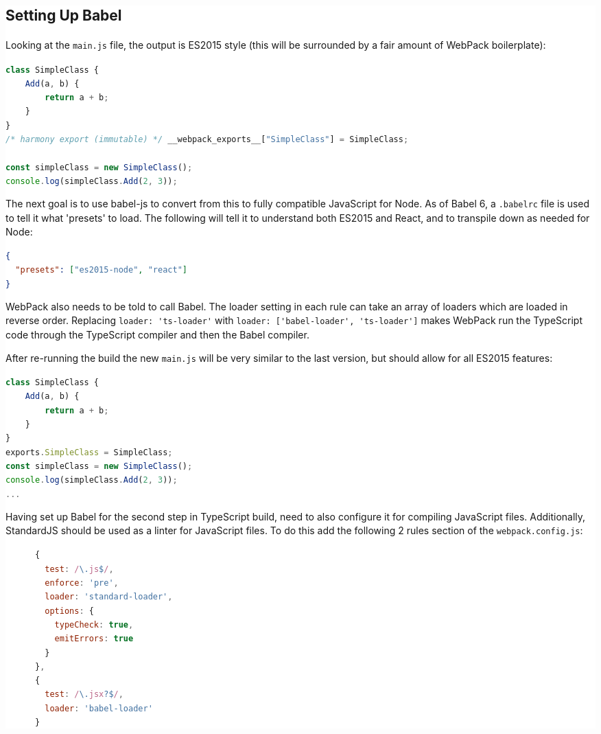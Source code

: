 ## Setting Up Babel ##

Looking at the `main.js` file, the output is ES2015 style (this will be surrounded by a fair amount of WebPack boilerplate):

~~~js
class SimpleClass {
    Add(a, b) {
        return a + b;
    }
}
/* harmony export (immutable) */ __webpack_exports__["SimpleClass"] = SimpleClass;

const simpleClass = new SimpleClass();
console.log(simpleClass.Add(2, 3));
~~~

The next goal is to use babel-js to convert from this to fully compatible JavaScript for Node. As of Babel 6, a `.babelrc` file is used to tell it what 'presets' to load. The following will tell it to understand both ES2015 and React, and to transpile down as needed for Node:

~~~json
{
  "presets": ["es2015-node", "react"]
}
~~~

WebPack also needs to be told to call Babel. The loader setting in each rule can take an array of loaders which are loaded in reverse order. Replacing `loader: 'ts-loader'` with `loader: ['babel-loader', 'ts-loader']` makes WebPack run the TypeScript code through the TypeScript compiler and then the Babel compiler.

After re-running the build the new `main.js` will be very similar to the last version, but should allow for all ES2015 features:

~~~js
class SimpleClass {
    Add(a, b) {
        return a + b;
    }
}
exports.SimpleClass = SimpleClass;
const simpleClass = new SimpleClass();
console.log(simpleClass.Add(2, 3));
...
~~~

Having set up Babel for the second step in TypeScript build, need to also configure it for compiling JavaScript files. Additionally, StandardJS should be used as a linter for JavaScript files. To do this add the following 2 rules section of the `webpack.config.js`:

~~~js
      {
        test: /\.js$/,
        enforce: 'pre',
        loader: 'standard-loader',
        options: {
          typeCheck: true,
          emitErrors: true
        }
      },
      {
        test: /\.jsx?$/,
        loader: 'babel-loader'
      }
~~~

